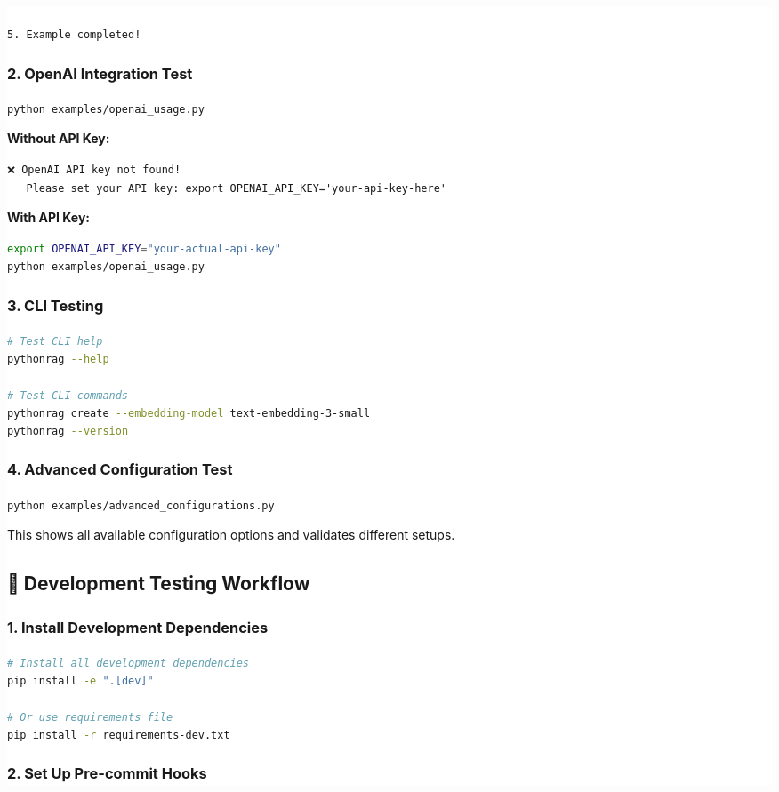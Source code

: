 ```

5. Example completed!
```

### 2. OpenAI Integration Test

```bash
python examples/openai_usage.py
```

**Without API Key:**
```
❌ OpenAI API key not found!
   Please set your API key: export OPENAI_API_KEY='your-api-key-here'
```

**With API Key:**
```bash
export OPENAI_API_KEY="your-actual-api-key"
python examples/openai_usage.py
```

### 3. CLI Testing

```bash
# Test CLI help
pythonrag --help

# Test CLI commands
pythonrag create --embedding-model text-embedding-3-small
pythonrag --version
```

### 4. Advanced Configuration Test

```bash
python examples/advanced_configurations.py
```

This shows all available configuration options and validates different setups.

## 🔧 Development Testing Workflow

### 1. Install Development Dependencies

```bash
# Install all development dependencies
pip install -e ".[dev]"

# Or use requirements file
pip install -r requirements-dev.txt
```

### 2. Set Up Pre-commit Hooks
